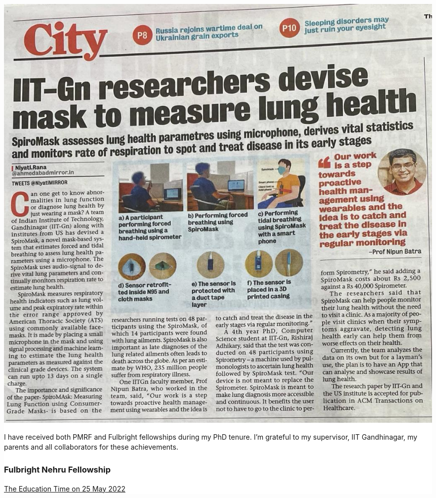 <img  class="center" src="/images/media-news/spiromask-news-1.jpeg">

I have received both PMRF and Fulbright fellowships during my PhD tenure. I’m grateful to my supervisor, IIT Gandhinagar, my parents and all collaborators for these achievements.
<br>
### **Fulbright Nehru Fellowship**
[The Education Time on 25 May 2022](https://www.educationtimes.com/article/scholarships/91766182/cross-domain-knowledge-helped-phd-student-get-fullbright-nehru-doctoral-research-fellowship)